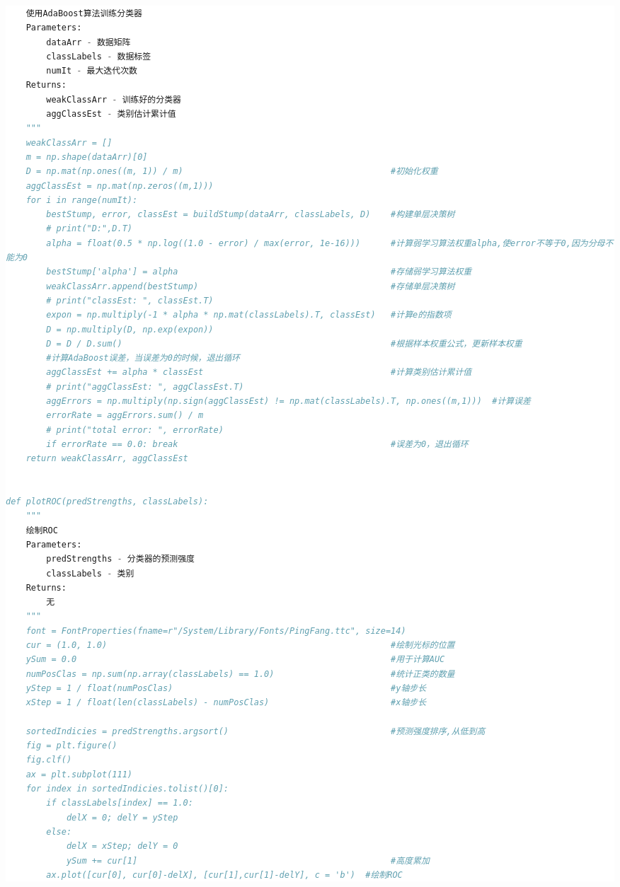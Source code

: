 ```python
    使用AdaBoost算法训练分类器
    Parameters:
        dataArr - 数据矩阵
        classLabels - 数据标签
        numIt - 最大迭代次数
    Returns:
        weakClassArr - 训练好的分类器
        aggClassEst - 类别估计累计值
    """
    weakClassArr = []
    m = np.shape(dataArr)[0]
    D = np.mat(np.ones((m, 1)) / m)                                         #初始化权重
    aggClassEst = np.mat(np.zeros((m,1)))
    for i in range(numIt):
        bestStump, error, classEst = buildStump(dataArr, classLabels, D)    #构建单层决策树
        # print("D:",D.T)
        alpha = float(0.5 * np.log((1.0 - error) / max(error, 1e-16)))      #计算弱学习算法权重alpha,使error不等于0,因为分母不能为0
        bestStump['alpha'] = alpha                                          #存储弱学习算法权重 
        weakClassArr.append(bestStump)                                      #存储单层决策树
        # print("classEst: ", classEst.T)
        expon = np.multiply(-1 * alpha * np.mat(classLabels).T, classEst)   #计算e的指数项
        D = np.multiply(D, np.exp(expon))                                      
        D = D / D.sum()                                                     #根据样本权重公式，更新样本权重
        #计算AdaBoost误差，当误差为0的时候，退出循环
        aggClassEst += alpha * classEst                                     #计算类别估计累计值                              
        # print("aggClassEst: ", aggClassEst.T)
        aggErrors = np.multiply(np.sign(aggClassEst) != np.mat(classLabels).T, np.ones((m,1)))  #计算误差
        errorRate = aggErrors.sum() / m
        # print("total error: ", errorRate)
        if errorRate == 0.0: break                                          #误差为0，退出循环
    return weakClassArr, aggClassEst


def plotROC(predStrengths, classLabels):
    """
    绘制ROC
    Parameters:
        predStrengths - 分类器的预测强度
        classLabels - 类别
    Returns:
        无
    """
    font = FontProperties(fname=r"/System/Library/Fonts/PingFang.ttc", size=14)
    cur = (1.0, 1.0)                                                        #绘制光标的位置
    ySum = 0.0                                                              #用于计算AUC
    numPosClas = np.sum(np.array(classLabels) == 1.0)                       #统计正类的数量
    yStep = 1 / float(numPosClas)                                           #y轴步长   
    xStep = 1 / float(len(classLabels) - numPosClas)                        #x轴步长

    sortedIndicies = predStrengths.argsort()                                #预测强度排序,从低到高
    fig = plt.figure()
    fig.clf()
    ax = plt.subplot(111)
    for index in sortedIndicies.tolist()[0]:
        if classLabels[index] == 1.0:
            delX = 0; delY = yStep
        else:
            delX = xStep; delY = 0
            ySum += cur[1]                                                  #高度累加
        ax.plot([cur[0], cur[0]-delX], [cur[1],cur[1]-delY], c = 'b')  #绘制ROC
```